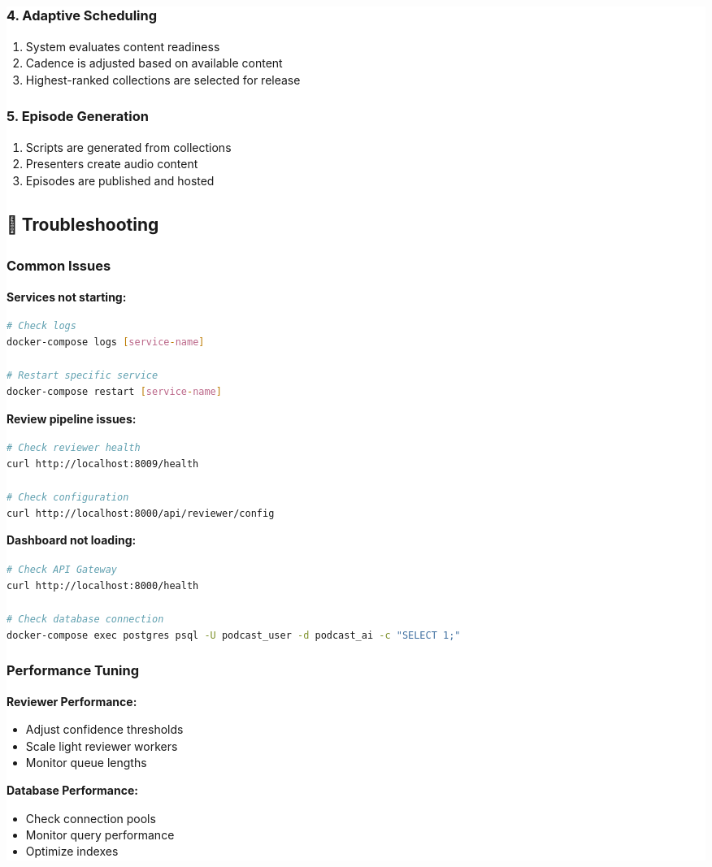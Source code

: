 ### 4. Adaptive Scheduling
1. System evaluates content readiness
2. Cadence is adjusted based on available content
3. Highest-ranked collections are selected for release

### 5. Episode Generation
1. Scripts are generated from collections
2. Presenters create audio content
3. Episodes are published and hosted

## 🚨 Troubleshooting

### Common Issues

**Services not starting:**
```bash
# Check logs
docker-compose logs [service-name]

# Restart specific service
docker-compose restart [service-name]
```

**Review pipeline issues:**
```bash
# Check reviewer health
curl http://localhost:8009/health

# Check configuration
curl http://localhost:8000/api/reviewer/config
```

**Dashboard not loading:**
```bash
# Check API Gateway
curl http://localhost:8000/health

# Check database connection
docker-compose exec postgres psql -U podcast_user -d podcast_ai -c "SELECT 1;"
```

### Performance Tuning

**Reviewer Performance:**
- Adjust confidence thresholds
- Scale light reviewer workers
- Monitor queue lengths

**Database Performance:**
- Check connection pools
- Monitor query performance
- Optimize indexes
